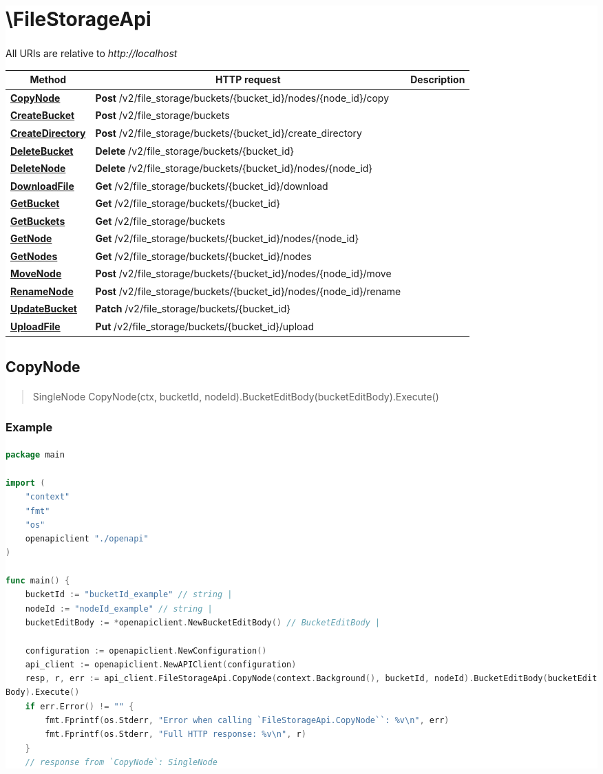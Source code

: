 # \FileStorageApi

All URIs are relative to *http://localhost*

Method | HTTP request | Description
------------- | ------------- | -------------
[**CopyNode**](FileStorageApi.md#CopyNode) | **Post** /v2/file_storage/buckets/{bucket_id}/nodes/{node_id}/copy | 
[**CreateBucket**](FileStorageApi.md#CreateBucket) | **Post** /v2/file_storage/buckets | 
[**CreateDirectory**](FileStorageApi.md#CreateDirectory) | **Post** /v2/file_storage/buckets/{bucket_id}/create_directory | 
[**DeleteBucket**](FileStorageApi.md#DeleteBucket) | **Delete** /v2/file_storage/buckets/{bucket_id} | 
[**DeleteNode**](FileStorageApi.md#DeleteNode) | **Delete** /v2/file_storage/buckets/{bucket_id}/nodes/{node_id} | 
[**DownloadFile**](FileStorageApi.md#DownloadFile) | **Get** /v2/file_storage/buckets/{bucket_id}/download | 
[**GetBucket**](FileStorageApi.md#GetBucket) | **Get** /v2/file_storage/buckets/{bucket_id} | 
[**GetBuckets**](FileStorageApi.md#GetBuckets) | **Get** /v2/file_storage/buckets | 
[**GetNode**](FileStorageApi.md#GetNode) | **Get** /v2/file_storage/buckets/{bucket_id}/nodes/{node_id} | 
[**GetNodes**](FileStorageApi.md#GetNodes) | **Get** /v2/file_storage/buckets/{bucket_id}/nodes | 
[**MoveNode**](FileStorageApi.md#MoveNode) | **Post** /v2/file_storage/buckets/{bucket_id}/nodes/{node_id}/move | 
[**RenameNode**](FileStorageApi.md#RenameNode) | **Post** /v2/file_storage/buckets/{bucket_id}/nodes/{node_id}/rename | 
[**UpdateBucket**](FileStorageApi.md#UpdateBucket) | **Patch** /v2/file_storage/buckets/{bucket_id} | 
[**UploadFile**](FileStorageApi.md#UploadFile) | **Put** /v2/file_storage/buckets/{bucket_id}/upload | 



## CopyNode

> SingleNode CopyNode(ctx, bucketId, nodeId).BucketEditBody(bucketEditBody).Execute()



### Example

```go
package main

import (
    "context"
    "fmt"
    "os"
    openapiclient "./openapi"
)

func main() {
    bucketId := "bucketId_example" // string | 
    nodeId := "nodeId_example" // string | 
    bucketEditBody := *openapiclient.NewBucketEditBody() // BucketEditBody | 

    configuration := openapiclient.NewConfiguration()
    api_client := openapiclient.NewAPIClient(configuration)
    resp, r, err := api_client.FileStorageApi.CopyNode(context.Background(), bucketId, nodeId).BucketEditBody(bucketEditBody).Execute()
    if err.Error() != "" {
        fmt.Fprintf(os.Stderr, "Error when calling `FileStorageApi.CopyNode``: %v\n", err)
        fmt.Fprintf(os.Stderr, "Full HTTP response: %v\n", r)
    }
    // response from `CopyNode`: SingleNode
```